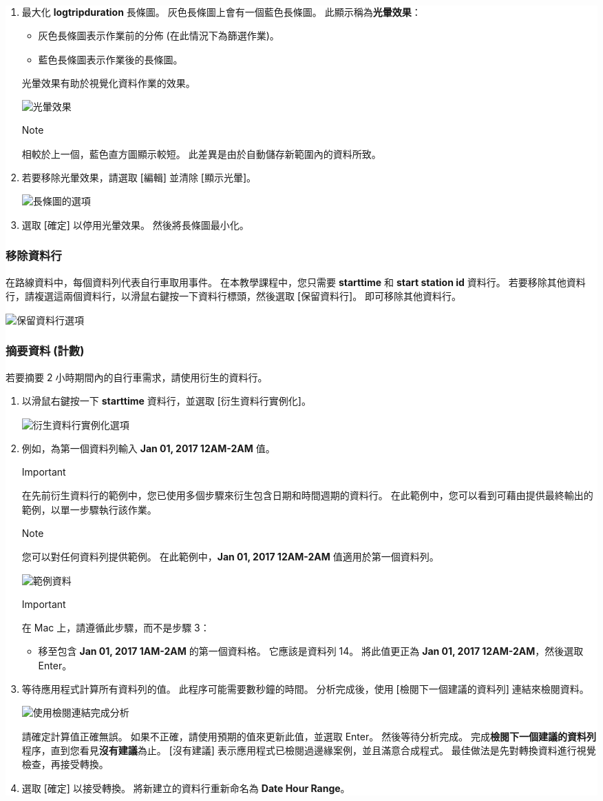 1. 最大化 **logtripduration** 長條圖。 灰色長條圖上會有一個藍色長條圖。 此顯示稱為**光暈效果**：

    * 灰色長條圖表示作業前的分佈 (在此情況下為篩選作業)。

    * 藍色長條圖表示作業後的長條圖。 

   光暈效果有助於視覺化資料作業的效果。

   ![光暈效果](media/tutorial-bikeshare-dataprep/loftripfilteredinspectormaximized.png)

    > [!NOTE]
    > 相較於上一個，藍色直方圖顯示較短。 此差異是由於自動儲存新範圍內的資料所致。

1. 若要移除光暈效果，請選取 [編輯] 並清除 [顯示光暈]。

    ![長條圖的選項](media/tutorial-bikeshare-dataprep/uncheckhalo.png)

1. 選取 [確定] 以停用光暈效果。 然後將長條圖最小化。

### <a name="remove-columns"></a>移除資料行

在路線資料中，每個資料列代表自行車取用事件。 在本教學課程中，您只需要 **starttime** 和 **start station id** 資料行。 若要移除其他資料行，請複選這兩個資料行，以滑鼠右鍵按一下資料行標頭，然後選取 [保留資料行]。 即可移除其他資料行。

![保留資料行選項](media/tutorial-bikeshare-dataprep/tripdatakeepcolumn.png)

### <a name="summarize-data-count"></a>摘要資料 (計數)

若要摘要 2 小時期間內的自行車需求，請使用衍生的資料行。

1. 以滑鼠右鍵按一下 **starttime** 資料行，並選取 [衍生資料行實例化]。

    ![衍生資料行實例化選項](media/tutorial-bikeshare-dataprep/tripdataderivebyexample.png)

1. 例如，為第一個資料列輸入 **Jan 01, 2017 12AM-2AM** 值。

    > [!IMPORTANT]
    > 在先前衍生資料行的範例中，您已使用多個步驟來衍生包含日期和時間週期的資料行。 在此範例中，您可以看到可藉由提供最終輸出的範例，以單一步驟執行該作業。

    > [!NOTE]
    > 您可以對任何資料列提供範例。 在此範例中，**Jan 01, 2017 12AM-2AM** 值適用於第一個資料列。

    ![範例資料](media/tutorial-bikeshare-dataprep/tripdataderivebyexamplefirstexample.png)

   > [!IMPORTANT]
   > 在 Mac 上，請遵循此步驟，而不是步驟 3：
   >
   > * 移至包含 **Jan 01, 2017 1AM-2AM** 的第一個資料格。 它應該是資料列 14。 將此值更正為 **Jan 01, 2017 12AM-2AM**，然後選取 Enter。 

1. 等待應用程式計算所有資料列的值。 此程序可能需要數秒鐘的時間。 分析完成後，使用 [檢閱下一個建議的資料列] 連結來檢閱資料。

   ![使用檢閱連結完成分析](media/tutorial-bikeshare-dataprep/tripdatabyexanalysiscomplete.png)

    請確定計算值正確無誤。 如果不正確，請使用預期的值來更新此值，並選取 Enter。 然後等待分析完成。 完成**檢閱下一個建議的資料列**程序，直到您看見**沒有建議**為止。 [沒有建議] 表示應用程式已檢閱過邊緣案例，並且滿意合成程式。 最佳做法是先對轉換資料進行視覺檢查，再接受轉換。 

1. 選取 [確定] 以接受轉換。 將新建立的資料行重新命名為 **Date Hour Range**。
